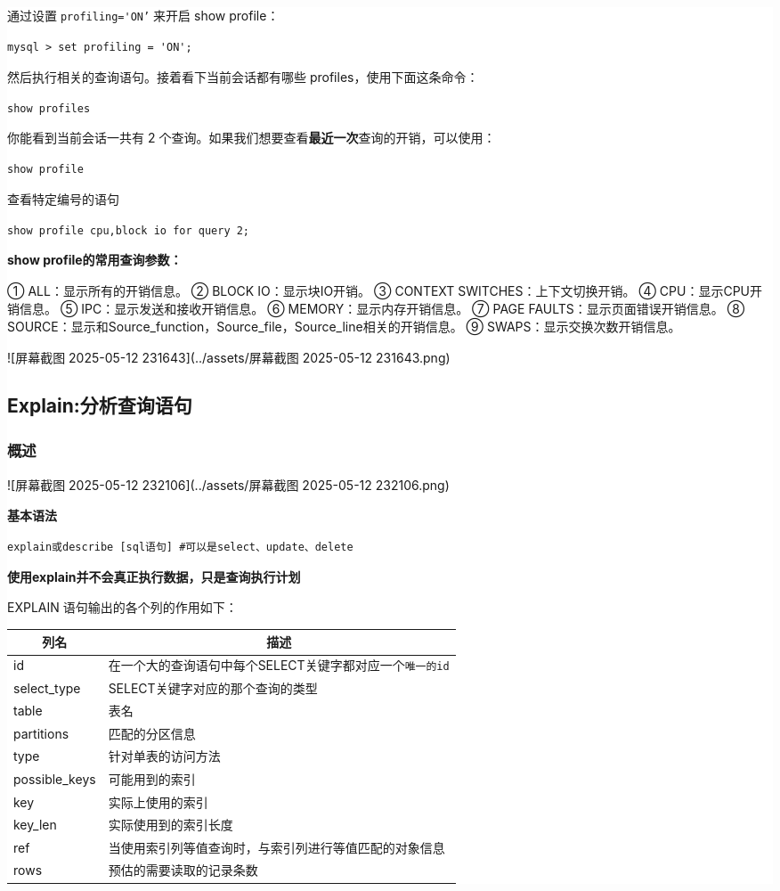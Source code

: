 通过设置 `profiling='ON’` 来开启 show profile：

```
mysql > set profiling = 'ON';
```

然后执行相关的查询语句。接着看下当前会话都有哪些 profiles，使用下面这条命令：

```
show profiles
```

你能看到当前会话一共有 2 个查询。如果我们想要查看**最近一次**查询的开销，可以使用：

```
show profile
```

查看特定编号的语句

```
show profile cpu,block io for query 2;
```



**show profile的常用查询参数：**

① ALL：显示所有的开销信息。 ② BLOCK IO：显示块IO开销。 ③ CONTEXT SWITCHES：上下文切换开销。 ④ CPU：显示CPU开销信息。 ⑤ IPC：显示发送和接收开销信息。 ⑥ MEMORY：显示内存开销信息。 ⑦ PAGE FAULTS：显示页面错误开销信息。 ⑧ SOURCE：显示和Source_function，Source_file，Source_line相关的开销信息。 ⑨ SWAPS：显示交换次数开销信息。

![屏幕截图 2025-05-12 231643](../assets/屏幕截图 2025-05-12 231643.png)



## Explain:分析查询语句

### 概述

![屏幕截图 2025-05-12 232106](../assets/屏幕截图 2025-05-12 232106.png)

**基本语法**

```mysql
explain或describe [sql语句] #可以是select、update、delete
```

**使用explain并不会真正执行数据，只是查询执行计划**



EXPLAIN 语句输出的各个列的作用如下：

| 列名          | 描述                                                     |
| ------------- | -------------------------------------------------------- |
| id            | 在一个大的查询语句中每个SELECT关键字都对应一个`唯一的id` |
| select_type   | SELECT关键字对应的那个查询的类型                         |
| table         | 表名                                                     |
| partitions    | 匹配的分区信息                                           |
| type          | 针对单表的访问方法                                       |
| possible_keys | 可能用到的索引                                           |
| key           | 实际上使用的索引                                         |
| key_len       | 实际使用到的索引长度                                     |
| ref           | 当使用索引列等值查询时，与索引列进行等值匹配的对象信息   |
| rows          | 预估的需要读取的记录条数                                 |